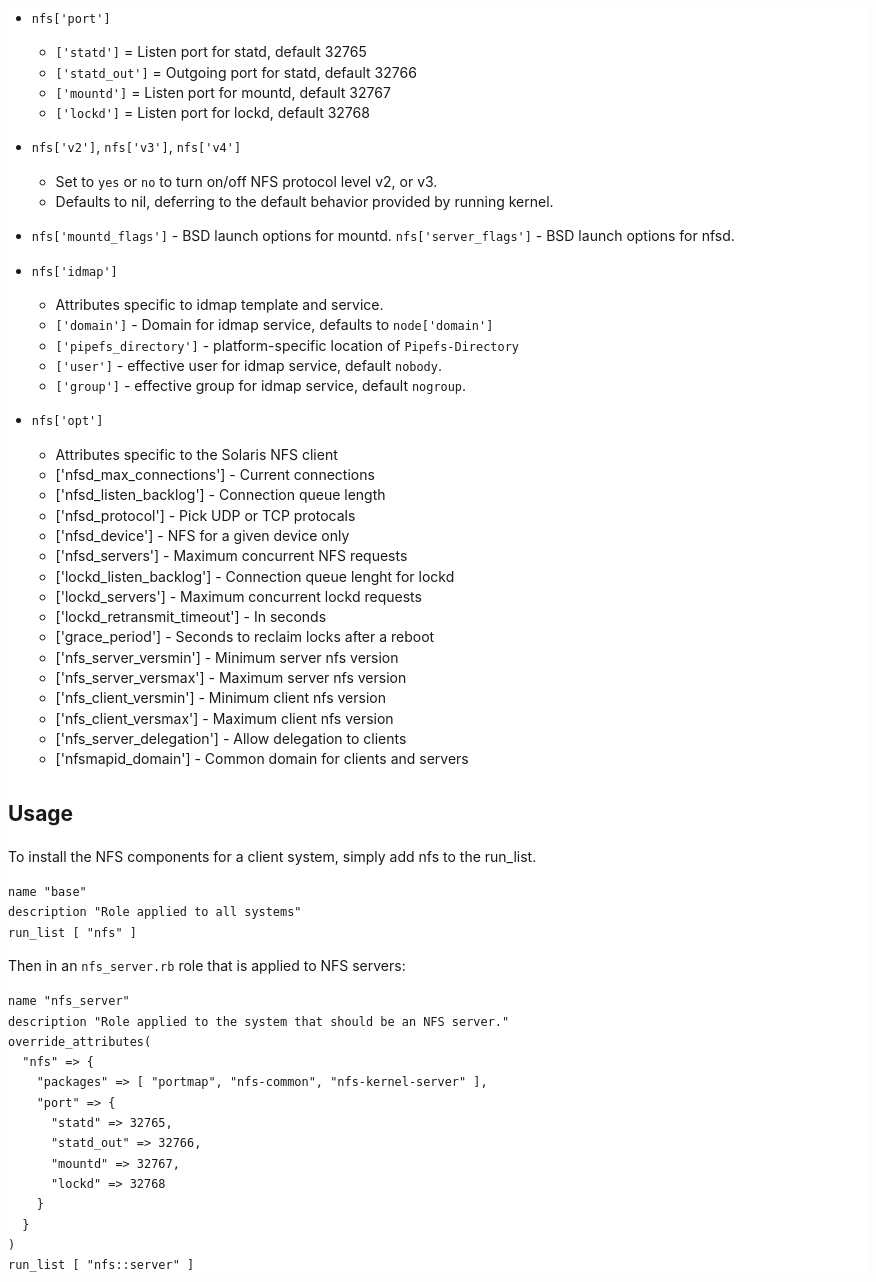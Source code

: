 * `nfs['port']`
  - `['statd']` = Listen port for statd, default 32765
  - `['statd_out']` = Outgoing port for statd, default 32766
  - `['mountd']` = Listen port for mountd, default 32767
  - `['lockd']` = Listen port for lockd, default 32768

* `nfs['v2']`, `nfs['v3']`, `nfs['v4']`
  - Set to `yes` or `no` to turn on/off NFS protocol level v2, or v3.
  - Defaults to nil, deferring to the default behavior provided by running kernel. 

* `nfs['mountd_flags']` - BSD launch options for mountd.
  `nfs['server_flags']` - BSD launch options for nfsd.

* `nfs['idmap']`
   - Attributes specific to idmap template and service.
   - `['domain']` - Domain for idmap service, defaults to `node['domain']`
   - `['pipefs_directory']` - platform-specific location of `Pipefs-Directory`
   - `['user']` - effective user for idmap service, default `nobody`.
   - `['group']` - effective group for idmap service, default `nogroup`.

* `nfs['opt']`
   - Attributes specific to the Solaris NFS client
   - ['nfsd_max_connections'] - Current connections
   - ['nfsd_listen_backlog'] - Connection queue length
   - ['nfsd_protocol'] - Pick UDP or TCP protocals
   - ['nfsd_device'] - NFS for a given device only
   - ['nfsd_servers'] - Maximum concurrent NFS requests
   - ['lockd_listen_backlog'] - Connection queue lenght for lockd
   - ['lockd_servers'] - Maximum concurrent lockd requests
   - ['lockd_retransmit_timeout'] - In seconds
   - ['grace_period'] - Seconds to reclaim locks after a reboot
   - ['nfs_server_versmin'] - Minimum server nfs version
   - ['nfs_server_versmax'] - Maximum server nfs version
   - ['nfs_client_versmin'] - Minimum client nfs version
   - ['nfs_client_versmax'] - Maximum client nfs version
   - ['nfs_server_delegation'] - Allow delegation to clients
   - ['nfsmapid_domain'] - Common domain for clients and servers

## Usage

To install the NFS components for a client system, simply add nfs to the run\_list.

    name "base"
    description "Role applied to all systems"
    run_list [ "nfs" ]

Then in an `nfs_server.rb` role that is applied to NFS servers:

    name "nfs_server"
    description "Role applied to the system that should be an NFS server."
    override_attributes(
      "nfs" => {
        "packages" => [ "portmap", "nfs-common", "nfs-kernel-server" ],
        "port" => {
          "statd" => 32765,
          "statd_out" => 32766,
          "mountd" => 32767,
          "lockd" => 32768
        }
      }
    )
    run_list [ "nfs::server" ]
